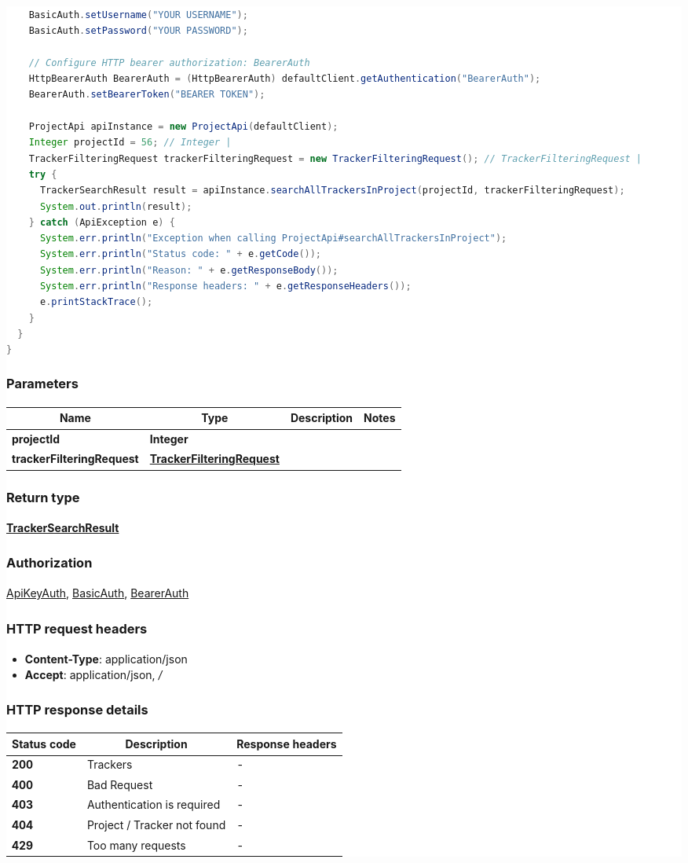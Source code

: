 ```java
    BasicAuth.setUsername("YOUR USERNAME");
    BasicAuth.setPassword("YOUR PASSWORD");

    // Configure HTTP bearer authorization: BearerAuth
    HttpBearerAuth BearerAuth = (HttpBearerAuth) defaultClient.getAuthentication("BearerAuth");
    BearerAuth.setBearerToken("BEARER TOKEN");

    ProjectApi apiInstance = new ProjectApi(defaultClient);
    Integer projectId = 56; // Integer | 
    TrackerFilteringRequest trackerFilteringRequest = new TrackerFilteringRequest(); // TrackerFilteringRequest | 
    try {
      TrackerSearchResult result = apiInstance.searchAllTrackersInProject(projectId, trackerFilteringRequest);
      System.out.println(result);
    } catch (ApiException e) {
      System.err.println("Exception when calling ProjectApi#searchAllTrackersInProject");
      System.err.println("Status code: " + e.getCode());
      System.err.println("Reason: " + e.getResponseBody());
      System.err.println("Response headers: " + e.getResponseHeaders());
      e.printStackTrace();
    }
  }
}
```

### Parameters

| Name | Type | Description  | Notes |
|------------- | ------------- | ------------- | -------------|
| **projectId** | **Integer**|  | |
| **trackerFilteringRequest** | [**TrackerFilteringRequest**](TrackerFilteringRequest.md)|  | |

### Return type

[**TrackerSearchResult**](TrackerSearchResult.md)

### Authorization

[ApiKeyAuth](../README.md#ApiKeyAuth), [BasicAuth](../README.md#BasicAuth), [BearerAuth](../README.md#BearerAuth)

### HTTP request headers

 - **Content-Type**: application/json
 - **Accept**: application/json, */*

### HTTP response details
| Status code | Description | Response headers |
|-------------|-------------|------------------|
| **200** | Trackers |  -  |
| **400** | Bad Request |  -  |
| **403** | Authentication is required |  -  |
| **404** | Project / Tracker not found |  -  |
| **429** | Too many requests |  -  |
